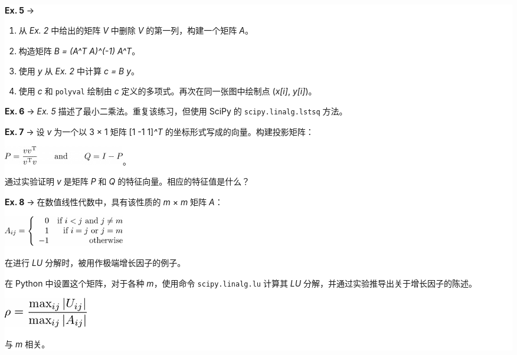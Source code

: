 **Ex. 5** →

1.  从 *Ex. 2* 中给出的矩阵 *V* 中删除 *V* 的第一列，构建一个矩阵 *A*。

1.  构造矩阵 *B = (A^T A)^(-1) A^T*。

1.  使用 *y* 从 *Ex. 2* 中计算 *c = B y*。

1.  使用 *c* 和 `polyval` 绘制由 *c* 定义的多项式。再次在同一张图中绘制点 (*x[i]*, *y[i]*)。

**Ex. 6** → *Ex. 5* 描述了最小二乘法。重复该练习，但使用 SciPy 的 `scipy.linalg.lstsq` 方法。

**Ex. 7** → 设 *v* 为一个以 3 × 1 矩阵 [1 -1 1]*^T* 的坐标形式写成的向量。构建投影矩阵：

![Exercises](img/projection.jpg)。

通过实验证明 *v* 是矩阵 *P* 和 *Q* 的特征向量。相应的特征值是什么？

**Ex. 8** → 在数值线性代数中，具有该性质的 *m* × *m* 矩阵 *A*：

![Exercises](img/B05511_04_17.jpg)

在进行 *LU* 分解时，被用作极端增长因子的例子。

在 Python 中设置这个矩阵，对于各种 *m*，使用命令 `scipy.linalg.lu` 计算其 *LU* 分解，并通过实验推导出关于增长因子的陈述。

![Exercises](img/B05511_04_18.jpg)

与 *m* 相关。
